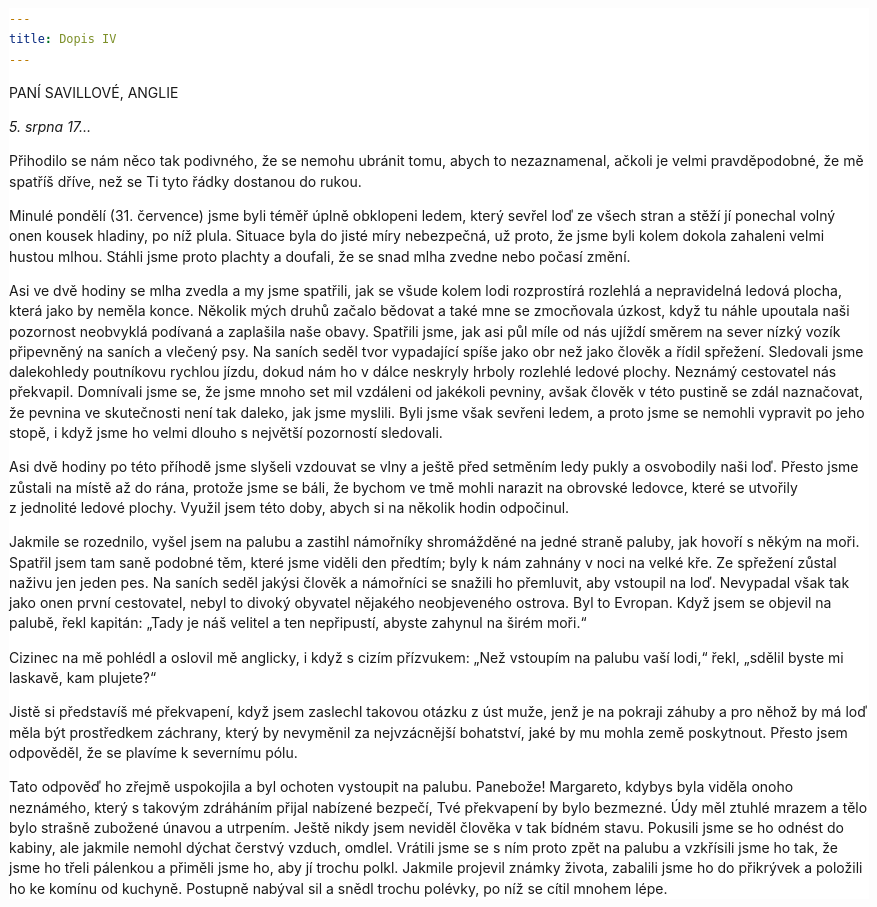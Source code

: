 ```yaml
---
title: Dopis IV
---
```


PANÍ SAVILLOVÉ, ANGLIE

_5\. srpna 17…_

Přihodilo se nám něco tak podivného, že se nemohu ubránit tomu, abych to nezaznamenal, ačkoli je velmi pravděpodobné, že mě spatříš dříve, než se Ti tyto řádky dostanou do rukou.

Minulé pondělí (31. července) jsme byli téměř úplně obklopeni ledem, který sevřel loď ze všech stran a stěží jí ponechal volný onen kousek hladiny, po níž plula. Situace byla do jisté míry nebezpečná, už proto, že jsme byli kolem dokola zahaleni velmi hustou mlhou. Stáhli jsme proto plachty a doufali, že se snad mlha zvedne nebo počasí změní.

Asi ve dvě hodiny se mlha zvedla a my jsme spatřili, jak se všude kolem lodi rozprostírá rozlehlá a nepravidelná ledová plocha, která jako by neměla konce. Několik mých druhů začalo bědovat a také mne se zmocňovala úzkost, když tu náhle upoutala naši pozornost neobvyklá podívaná a zaplašila naše obavy. Spatřili jsme, jak asi půl míle od nás ujíždí směrem na sever nízký vozík připevněný na saních a vlečený psy. Na saních seděl tvor vypadající spíše jako obr než jako člověk a řídil spřežení. Sledovali jsme dalekohledy poutníkovu rychlou jízdu, dokud nám ho v dálce neskryly hrboly rozlehlé ledové plochy. Neznámý cestovatel nás překvapil. Domnívali jsme se, že jsme mnoho set mil vzdáleni od jakékoli pevniny, avšak člověk v této pustině se zdál naznačovat, že pevnina ve skutečnosti není tak daleko, jak jsme myslili. Byli jsme však sevřeni ledem, a proto jsme se nemohli vypravit po jeho stopě, i když jsme ho velmi dlouho s největší pozorností sledovali.

Asi dvě hodiny po této příhodě jsme slyšeli vzdouvat se vlny a ještě před setměním ledy pukly a osvobodily naši loď. Přesto jsme zůstali na místě až do rána, protože jsme se báli, že bychom ve tmě mohli narazit na obrovské ledovce, které se utvořily z jednolité ledové plochy. Využil jsem této doby, abych si na několik hodin odpočinul.

Jakmile se rozednilo, vyšel jsem na palubu a zastihl námořníky shromážděné na jedné straně paluby, jak hovoří s někým na moři. Spatřil jsem tam saně podobné těm, které jsme viděli den předtím; byly k nám zahnány v noci na velké kře. Ze spřežení zůstal naživu jen jeden pes. Na saních seděl jakýsi člověk a námořníci se snažili ho přemluvit, aby vstoupil na loď. Nevypadal však tak jako onen první cestovatel, nebyl to divoký obyvatel nějakého neobjeveného ostrova. Byl to Evropan. Když jsem se objevil na palubě, řekl kapitán: „Tady je náš velitel a ten nepřipustí, abyste zahynul na širém moři.“

Cizinec na mě pohlédl a oslovil mě anglicky, i když s cizím přízvukem: „Než vstoupím na palubu vaší lodi,“ řekl, „sdělil byste mi laskavě, kam plujete?“

Jistě si představíš mé překvapení, když jsem zaslechl takovou otázku z úst muže, jenž je na pokraji záhuby a pro něhož by má loď měla být prostředkem záchrany, který by nevyměnil za nejvzácnější bohatství, jaké by mu mohla země poskytnout. Přesto jsem odpověděl, že se plavíme k severnímu pólu.

Tato odpověď ho zřejmě uspokojila a byl ochoten vystoupit na palubu. Panebože! Margareto, kdybys byla viděla onoho neznámého, který s takovým zdráháním přijal nabízené bezpečí, Tvé překvapení by bylo bezmezné. Údy měl ztuhlé mrazem a tělo bylo strašně zubožené únavou a utrpením. Ještě nikdy jsem neviděl člověka v tak bídném stavu. Pokusili jsme se ho odnést do kabiny, ale jakmile nemohl dýchat čerstvý vzduch, omdlel. Vrátili jsme se s ním proto zpět na palubu a vzkřísili jsme ho tak, že jsme ho třeli pálenkou a přiměli jsme ho, aby jí trochu polkl. Jakmile projevil známky života, zabalili jsme ho do přikrývek a položili ho ke komínu od kuchyně. Postupně nabýval sil a snědl trochu polévky, po níž se cítil mnohem lépe.
